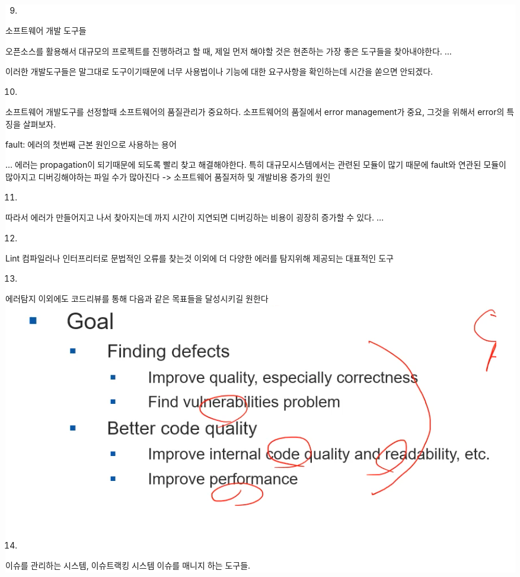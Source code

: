 9)
소프트웨어 개발 도구들

오픈소스를 활용해서 대규모의 프로젝트를 진행하려고 할 때,
제일 먼저 해야할 것은 현존하는 가장 좋은 도구들을 찾아내야한다.
…

이러한 개발도구들은 말그대로 도구이기때문에
너무 사용법이나 기능에 대한 요구사항을 확인하는데 시간을 쏟으면 안되겠다.

10)
소프트웨어 개발도구를 선정할때 소프트웨어의 품질관리가 중요하다.
소프트웨어의 품질에서 error management가 중요,
그것을 위해서 error의 특징을 살펴보자.

fault: 에러의 첫번째 근본 원인으로 사용하는 용어

…
에러는 propagation이 되기때문에 되도록 빨리 찾고 해결해야한다.
특히 대규모시스템에서는 관련된 모듈이 많기 때문에 fault와 연관된 모듈이 많아지고 디버깅해야하는 파일 수가 많아진다 -> 소프트웨어 품질저하 및 개발비용 증가의 원인

11)
따라서 에러가 만들어지고 나서 찾아지는데 까지 시간이 지연되면
디버깅하는 비용이 굉장히 증가할 수 있다.
…

12)
Lint
컴파일러나 인터프리터로 문법적인 오류를 찾는것 이외에 더 다양한 에러를 탐지위해 제공되는 대표적인 도구

13)
에러탐지 이외에도 코드리뷰를 통해 다음과 같은 목표들을 달성시키길 원한다
![오픈소스 6주차(OSS 3,4)-1](images/오픈소스%206주차(OSS%203,4)-1.png)

14)
이슈를 관리하는 시스템, 이슈트랙킹 시스템
이슈를 매니지 하는 도구들.
